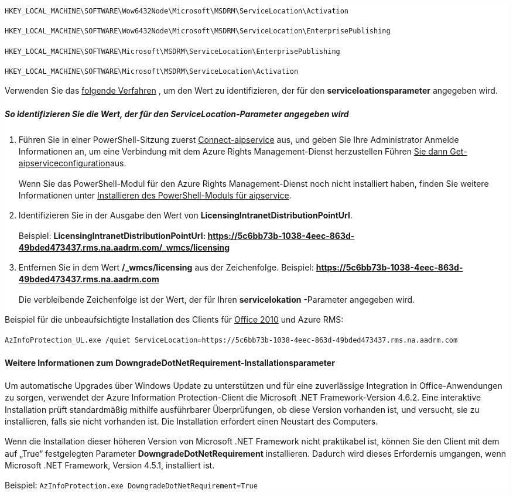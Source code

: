 `HKEY_LOCAL_MACHINE\SOFTWARE\Wow6432Node\Microsoft\MSDRM\ServiceLocation\Activation`

`HKEY_LOCAL_MACHINE\SOFTWARE\Wow6432Node\Microsoft\MSDRM\ServiceLocation\EnterprisePublishing`

`HKEY_LOCAL_MACHINE\SOFTWARE\Microsoft\MSDRM\ServiceLocation\EnterprisePublishing`

`HKEY_LOCAL_MACHINE\SOFTWARE\Microsoft\MSDRM\ServiceLocation\Activation`

Verwenden Sie das [folgende Verfahren](#to-identify-the-value-to-specify-for-the-servicelocation-parameter) , um den Wert zu identifizieren, der für den **serviceloationsparameter** angegeben wird.

##### <a name="to-identify-the-value-to-specify-for-the-servicelocation-parameter"></a>So identifizieren Sie die Wert, der für den ServiceLocation-Parameter angegeben wird

1. Führen Sie in einer PowerShell-Sitzung zuerst [Connect-aipservice](/powershell/module/aipservice/connect-aipservice) aus, und geben Sie Ihre Administrator Anmelde Informationen an, um eine Verbindung mit dem Azure Rights Management-Dienst herzustellen Führen [Sie dann Get-aipserviceconfiguration](/powershell/module/aipservice/get-aipserviceconfiguration)aus.

    Wenn Sie das PowerShell-Modul für den Azure Rights Management-Dienst noch nicht installiert haben, finden Sie weitere Informationen unter [Installieren des PowerShell-Moduls für aipservice](../install-powershell.md).

2. Identifizieren Sie in der Ausgabe den Wert von **LicensingIntranetDistributionPointUrl**.

    Beispiel: **LicensingIntranetDistributionPointUrl: https://5c6bb73b-1038-4eec-863d-49bded473437.rms.na.aadrm.com/_wmcs/licensing**

3. Entfernen Sie in dem Wert **/_wmcs/licensing** aus der Zeichenfolge. Beispiel: **https://5c6bb73b-1038-4eec-863d-49bded473437.rms.na.aadrm.com**

    Die verbleibende Zeichenfolge ist der Wert, der für Ihren **servicelokation** -Parameter angegeben wird.

Beispiel für die unbeaufsichtigte Installation des Clients für [Office 2010](../known-issues.md#aip-and-legacy-windows-and-office-versions) und Azure RMS: 

`AzInfoProtection_UL.exe /quiet ServiceLocation=https://5c6bb73b-1038-4eec-863d-49bded473437.rms.na.aadrm.com`

#### <a name="more-information-about-the-downgradedotnetrequirement-installation-parameter"></a>Weitere Informationen zum DowngradeDotNetRequirement-Installationsparameter

Um automatische Upgrades über Windows Update zu unterstützen und für eine zuverlässige Integration in Office-Anwendungen zu sorgen, verwendet der Azure Information Protection-Client die Microsoft .NET Framework-Version 4.6.2. Eine interaktive Installation prüft standardmäßig mithilfe ausführbarer Überprüfungen, ob diese Version vorhanden ist, und versucht, sie zu installieren, falls sie nicht vorhanden ist. Die Installation erfordert einen Neustart des Computers.

Wenn die Installation dieser höheren Version von Microsoft .NET Framework nicht praktikabel ist, können Sie den Client mit dem auf „True“ festgelegten Parameter **DowngradeDotNetRequirement** installieren. Dadurch wird dieses Erfordernis umgangen, wenn Microsoft .NET Framework, Version 4.5.1, installiert ist.

Beispiel: `AzInfoProtection.exe DowngradeDotNetRequirement=True`
